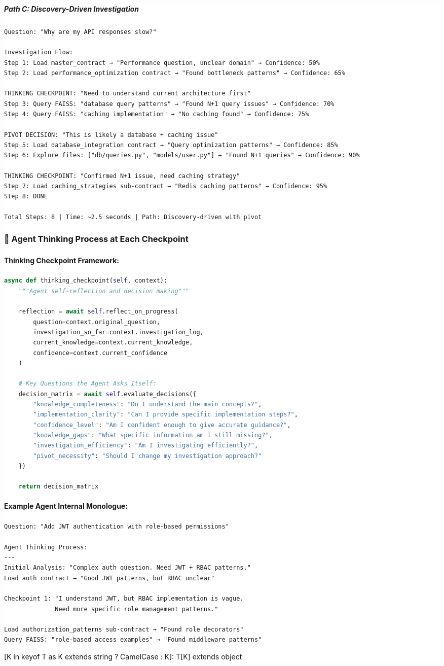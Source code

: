 ##### **Path C: Discovery-Driven Investigation** 
```
Question: "Why are my API responses slow?"

Investigation Flow:
Step 1: Load master_contract → "Performance question, unclear domain" → Confidence: 50%
Step 2: Load performance_optimization contract → "Found bottleneck patterns" → Confidence: 65%

THINKING CHECKPOINT: "Need to understand current architecture first"
Step 3: Query FAISS: "database query patterns" → "Found N+1 query issues" → Confidence: 70%
Step 4: Query FAISS: "caching implementation" → "No caching found" → Confidence: 75%

PIVOT DECISION: "This is likely a database + caching issue"
Step 5: Load database_integration contract → "Query optimization patterns" → Confidence: 85%
Step 6: Explore files: ["db/queries.py", "models/user.py"] → "Found N+1 queries" → Confidence: 90%

THINKING CHECKPOINT: "Confirmed N+1 issue, need caching strategy"
Step 7: Load caching_strategies sub-contract → "Redis caching patterns" → Confidence: 95%
Step 8: DONE

Total Steps: 8 | Time: ~2.5 seconds | Path: Discovery-driven with pivot
```

### 🧠 Agent Thinking Process at Each Checkpoint

#### **Thinking Checkpoint Framework:**
```python
async def thinking_checkpoint(self, context):
    """Agent self-reflection and decision making"""
    
    reflection = await self.reflect_on_progress(
        question=context.original_question,
        investigation_so_far=context.investigation_log,
        current_knowledge=context.current_knowledge,
        confidence=context.current_confidence
    )
    
    # Key Questions the Agent Asks Itself:
    decision_matrix = await self.evaluate_decisions({
        "knowledge_completeness": "Do I understand the main concepts?",
        "implementation_clarity": "Can I provide specific implementation steps?",
        "confidence_level": "Am I confident enough to give accurate guidance?",
        "knowledge_gaps": "What specific information am I still missing?",
        "investigation_efficiency": "Am I investigating efficiently?",
        "pivot_necessity": "Should I change my investigation approach?"
    })
    
    return decision_matrix
```

#### **Example Agent Internal Monologue:**
```
Question: "Add JWT authentication with role-based permissions"

Agent Thinking Process:
---
Initial Analysis: "Complex auth question. Need JWT + RBAC patterns."
Load auth contract → "Good JWT patterns, but RBAC unclear"
 
Checkpoint 1: "I understand JWT, but RBAC implementation is vague. 
              Need more specific role management patterns."
              
Load authorization_patterns sub-contract → "Found role decorators"
Query FAISS: "role-based access examples" → "Found middleware patterns"
```

  [K in keyof T as K extends string ? U : K]: T[K]
  [K in keyof T as K extends string ? CamelCase<K> : K]: T[K] extends object